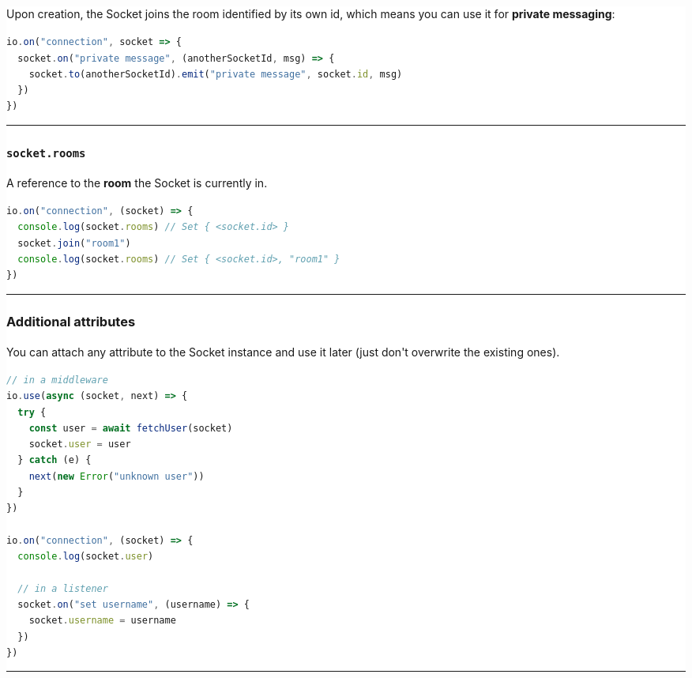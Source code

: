 Upon creation, the Socket joins the room identified by its own id, which means you can use it for **private messaging**:

```js
io.on("connection", socket => {
  socket.on("private message", (anotherSocketId, msg) => {
    socket.to(anotherSocketId).emit("private message", socket.id, msg)
  })
})
```

***

### `socket.rooms`

A reference to the **room** the Socket is currently in.

```js
io.on("connection", (socket) => {
  console.log(socket.rooms)	// Set { <socket.id> }
  socket.join("room1")
  console.log(socket.rooms)	// Set { <socket.id>, "room1" }
})
```

***

### Additional attributes

You can attach any attribute to the Socket instance and use it later (just don't overwrite the existing ones).

```js
// in a middleware
io.use(async (socket, next) => {
  try {
    const user = await fetchUser(socket)
    socket.user = user
  } catch (e) {
    next(new Error("unknown user"))
  }
})

io.on("connection", (socket) => {
  console.log(socket.user)

  // in a listener
  socket.on("set username", (username) => {
    socket.username = username
  })
})
```

***
